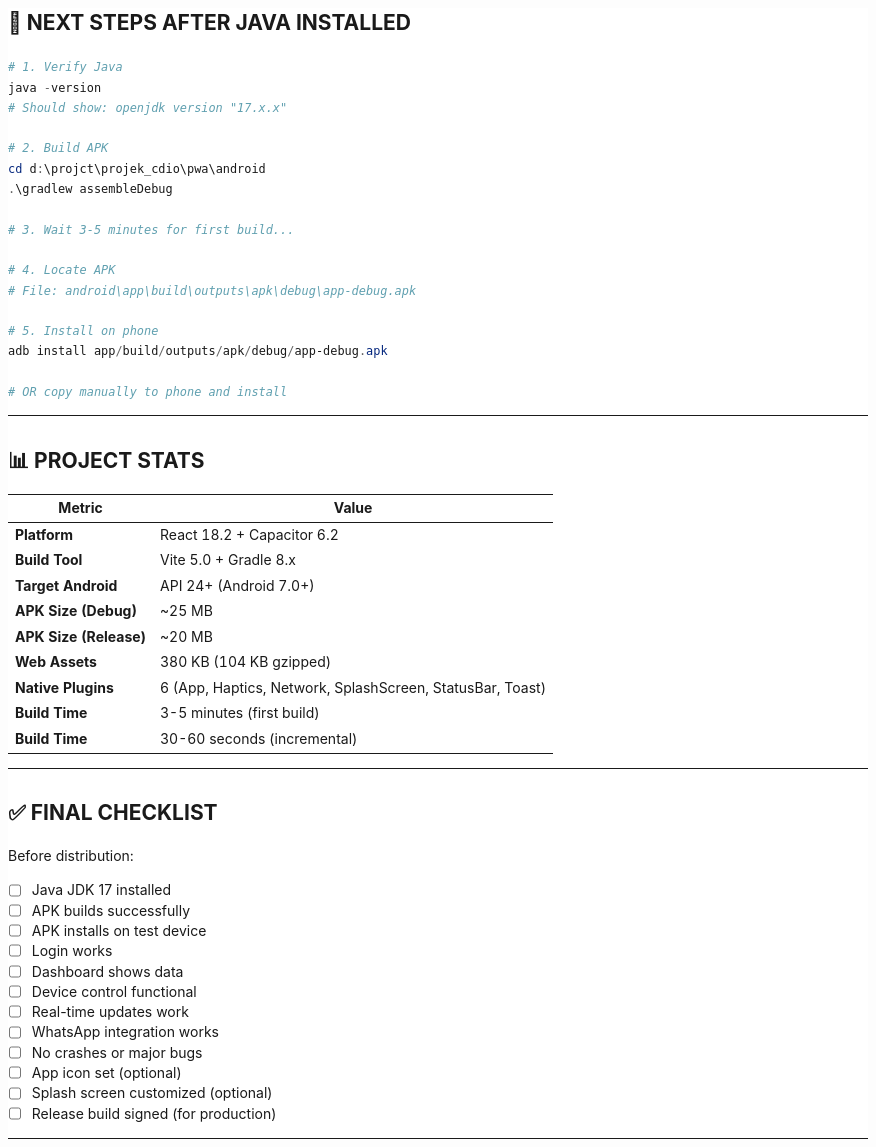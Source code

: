 
## 🚀 NEXT STEPS AFTER JAVA INSTALLED

```powershell
# 1. Verify Java
java -version
# Should show: openjdk version "17.x.x"

# 2. Build APK
cd d:\projct\projek_cdio\pwa\android
.\gradlew assembleDebug

# 3. Wait 3-5 minutes for first build...

# 4. Locate APK
# File: android\app\build\outputs\apk\debug\app-debug.apk

# 5. Install on phone
adb install app/build/outputs/apk/debug/app-debug.apk

# OR copy manually to phone and install
```

---

## 📊 PROJECT STATS

| Metric | Value |
|--------|-------|
| **Platform** | React 18.2 + Capacitor 6.2 |
| **Build Tool** | Vite 5.0 + Gradle 8.x |
| **Target Android** | API 24+ (Android 7.0+) |
| **APK Size (Debug)** | ~25 MB |
| **APK Size (Release)** | ~20 MB |
| **Web Assets** | 380 KB (104 KB gzipped) |
| **Native Plugins** | 6 (App, Haptics, Network, SplashScreen, StatusBar, Toast) |
| **Build Time** | 3-5 minutes (first build) |
| **Build Time** | 30-60 seconds (incremental) |

---

## ✅ FINAL CHECKLIST

Before distribution:

- [ ] Java JDK 17 installed
- [ ] APK builds successfully
- [ ] APK installs on test device
- [ ] Login works
- [ ] Dashboard shows data
- [ ] Device control functional
- [ ] Real-time updates work
- [ ] WhatsApp integration works
- [ ] No crashes or major bugs
- [ ] App icon set (optional)
- [ ] Splash screen customized (optional)
- [ ] Release build signed (for production)

---